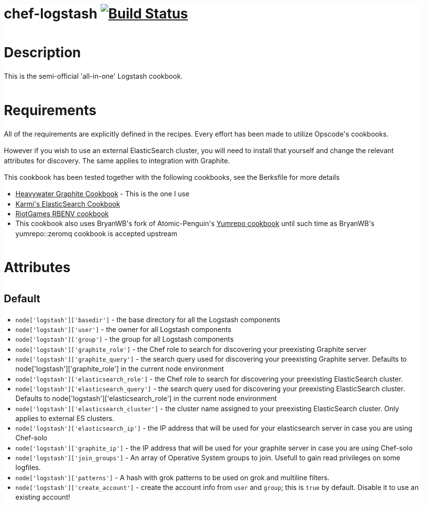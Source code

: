 # <a name="title"></a> chef-logstash [![Build Status](https://secure.travis-ci.org/lusis/chef-logstash.png?branch=master)](http://travis-ci.org/lusis/chef-logstash)

Description
===========

This is the semi-official 'all-in-one' Logstash cookbook.

Requirements
============

All of the requirements are explicitly defined in the recipes. Every
effort has been made to utilize Opscode's cookbooks.

However if you wish to use an external ElasticSearch cluster, you will
need to install that yourself and change the relevant attributes for
discovery. The same applies to integration with Graphite.

This cookbook has been tested together with the following cookbooks,
see the Berksfile for more details

* [Heavywater Graphite Cookbook](https://github.com/heavywater/chef-graphite)   - This is the one I use
* [Karmi's ElasticSearch Cookbook](https://github.com/karmi/cookbook-elasticsearch)
* [RiotGames RBENV cookbook](https://github.com/RiotGames/rbenv-cookbook)
* This cookbook also uses BryanWB's fork of Atomic-Penguin's
  [Yumrepo cookbook](https://github.com/bryanwb/cookbook-yumrepo)
  until such time as BryanWB's yumrepo::zeromq cookbook is accepted upstream



Attributes
==========

## Default

* `node['logstash']['basedir']` - the base directory for all the
  Logstash components
* `node['logstash']['user']` - the owner for all Logstash components
* `node['logstash']['group']` - the group for all Logstash components
* `node['logstash']['graphite_role']` - the Chef role to search for
  discovering your preexisting Graphite server
* `node['logstash']['graphite_query']` - the search query used for
  discovering your preexisting Graphite server. Defaults to 
  node['logstash']['graphite_role'] in the current node environment
* `node['logstash']['elasticsearch_role']` - the Chef role to search
  for discovering your preexisting ElasticSearch cluster.
* `node['logstash']['elasticsearch_query']` - the search query used for
  discovering your preexisting ElasticSearch cluster. Defaults to 
  node['logstash']['elasticsearch_role'] in the current node environment
* `node['logstash']['elasticsearch_cluster']` - the cluster name
  assigned to your preexisting ElasticSearch cluster. Only applies to
  external ES clusters.
* `node['logstash']['elasticsearch_ip']` - the IP address that will be
  used for your elasticsearch server in case you are using Chef-solo
* `node['logstash']['graphite_ip']` - the IP address that will be used
  for your graphite server in case you are using Chef-solo
* `node['logstash']['join_groups']` - An array of Operative System
  groups to join. Usefull to gain read privileges on some logfiles.
* `node['logstash']['patterns']` - A hash with grok patterns to be
  used on grok and multiline filters.
* `node['logstash']['create_account']` - create the account info from `user` and `group`; this is `true` by default. Disable it to use an existing account!
